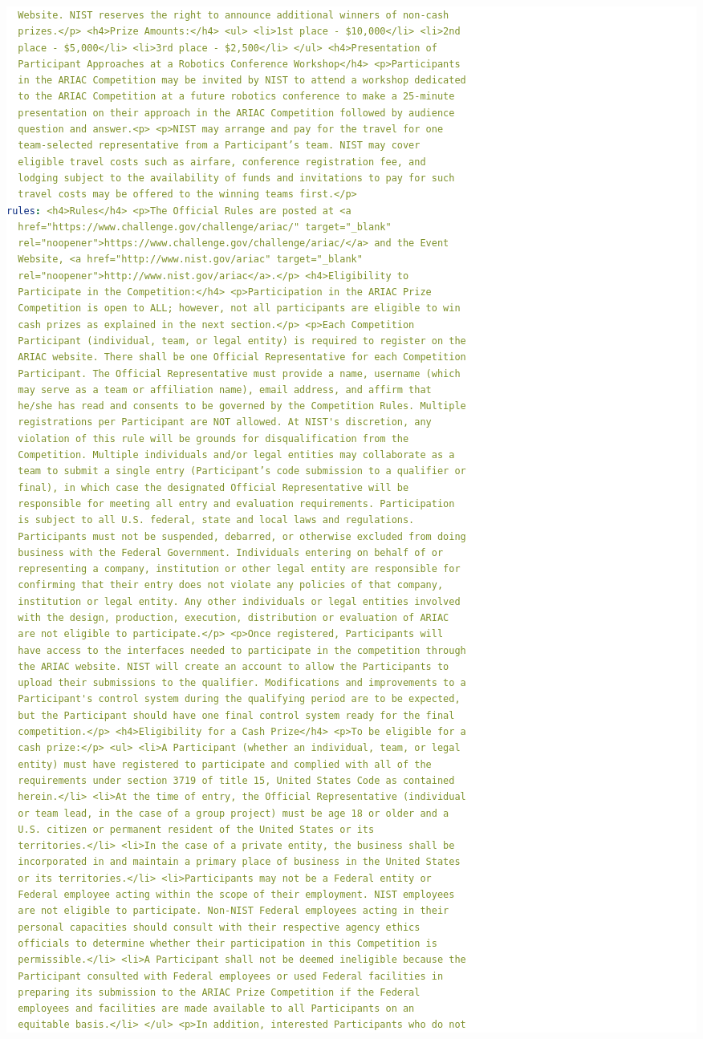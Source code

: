 ```yaml
  Website. NIST reserves the right to announce additional winners of non-cash
  prizes.</p> <h4>Prize Amounts:</h4> <ul> <li>1st place - $10,000</li> <li>2nd
  place - $5,000</li> <li>3rd place - $2,500</li> </ul> <h4>Presentation of
  Participant Approaches at a Robotics Conference Workshop</h4> <p>Participants
  in the ARIAC Competition may be invited by NIST to attend a workshop dedicated
  to the ARIAC Competition at a future robotics conference to make a 25-minute
  presentation on their approach in the ARIAC Competition followed by audience
  question and answer.<p> <p>NIST may arrange and pay for the travel for one
  team-selected representative from a Participant’s team. NIST may cover
  eligible travel costs such as airfare, conference registration fee, and
  lodging subject to the availability of funds and invitations to pay for such
  travel costs may be offered to the winning teams first.</p>
rules: <h4>Rules</h4> <p>The Official Rules are posted at <a
  href="https://www.challenge.gov/challenge/ariac/" target="_blank"
  rel="noopener">https://www.challenge.gov/challenge/ariac/</a> and the Event
  Website, <a href="http://www.nist.gov/ariac" target="_blank"
  rel="noopener">http://www.nist.gov/ariac</a>.</p> <h4>Eligibility to
  Participate in the Competition:</h4> <p>Participation in the ARIAC Prize
  Competition is open to ALL; however, not all participants are eligible to win
  cash prizes as explained in the next section.</p> <p>Each Competition
  Participant (individual, team, or legal entity) is required to register on the
  ARIAC website. There shall be one Official Representative for each Competition
  Participant. The Official Representative must provide a name, username (which
  may serve as a team or affiliation name), email address, and affirm that
  he/she has read and consents to be governed by the Competition Rules. Multiple
  registrations per Participant are NOT allowed. At NIST's discretion, any
  violation of this rule will be grounds for disqualification from the
  Competition. Multiple individuals and/or legal entities may collaborate as a
  team to submit a single entry (Participant’s code submission to a qualifier or
  final), in which case the designated Official Representative will be
  responsible for meeting all entry and evaluation requirements. Participation
  is subject to all U.S. federal, state and local laws and regulations.
  Participants must not be suspended, debarred, or otherwise excluded from doing
  business with the Federal Government. Individuals entering on behalf of or
  representing a company, institution or other legal entity are responsible for
  confirming that their entry does not violate any policies of that company,
  institution or legal entity. Any other individuals or legal entities involved
  with the design, production, execution, distribution or evaluation of ARIAC
  are not eligible to participate.</p> <p>Once registered, Participants will
  have access to the interfaces needed to participate in the competition through
  the ARIAC website. NIST will create an account to allow the Participants to
  upload their submissions to the qualifier. Modifications and improvements to a
  Participant's control system during the qualifying period are to be expected,
  but the Participant should have one final control system ready for the final
  competition.</p> <h4>Eligibility for a Cash Prize</h4> <p>To be eligible for a
  cash prize:</p> <ul> <li>A Participant (whether an individual, team, or legal
  entity) must have registered to participate and complied with all of the
  requirements under section 3719 of title 15, United States Code as contained
  herein.</li> <li>At the time of entry, the Official Representative (individual
  or team lead, in the case of a group project) must be age 18 or older and a
  U.S. citizen or permanent resident of the United States or its
  territories.</li> <li>In the case of a private entity, the business shall be
  incorporated in and maintain a primary place of business in the United States
  or its territories.</li> <li>Participants may not be a Federal entity or
  Federal employee acting within the scope of their employment. NIST employees
  are not eligible to participate. Non-NIST Federal employees acting in their
  personal capacities should consult with their respective agency ethics
  officials to determine whether their participation in this Competition is
  permissible.</li> <li>A Participant shall not be deemed ineligible because the
  Participant consulted with Federal employees or used Federal facilities in
  preparing its submission to the ARIAC Prize Competition if the Federal
  employees and facilities are made available to all Participants on an
  equitable basis.</li> </ul> <p>In addition, interested Participants who do not
```